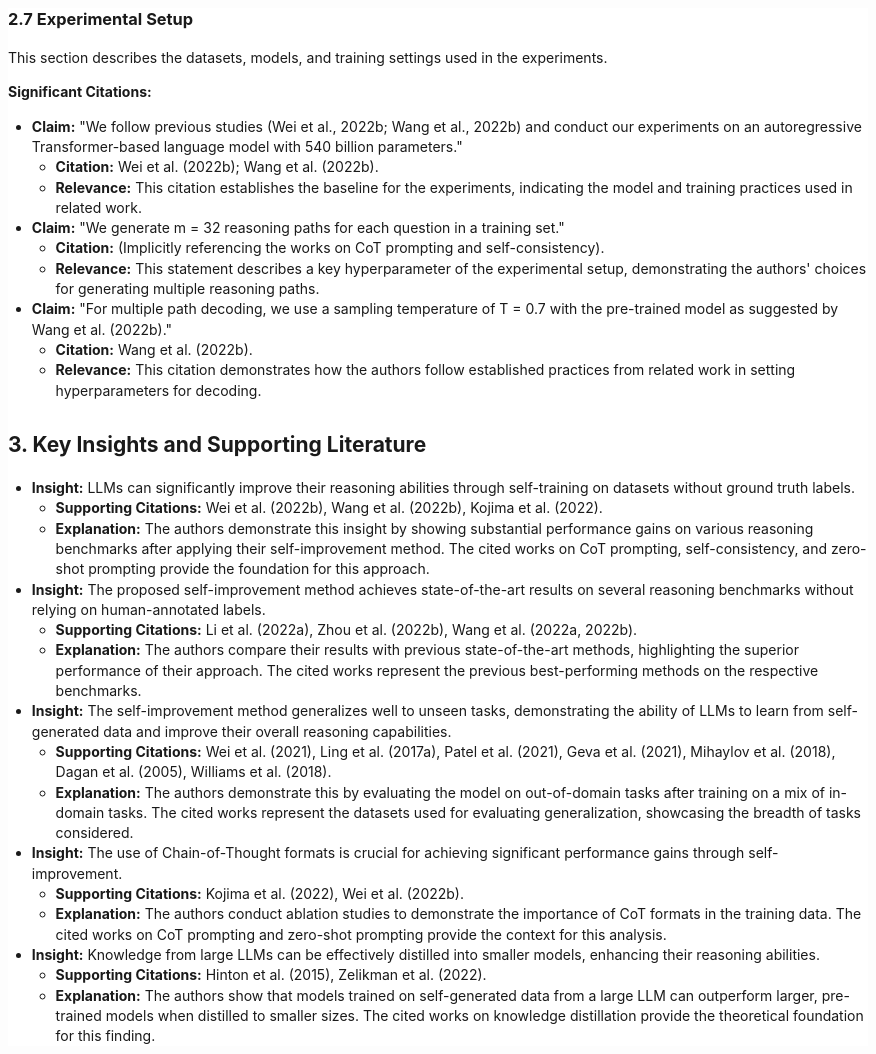 
### 2.7 Experimental Setup

This section describes the datasets, models, and training settings used in the experiments.

**Significant Citations:**

* **Claim:** "We follow previous studies (Wei et al., 2022b; Wang et al., 2022b) and conduct our experiments on an autoregressive Transformer-based language model with 540 billion parameters."
    * **Citation:** Wei et al. (2022b); Wang et al. (2022b).
    * **Relevance:** This citation establishes the baseline for the experiments, indicating the model and training practices used in related work.
* **Claim:** "We generate m = 32 reasoning paths for each question in a training set."
    * **Citation:** (Implicitly referencing the works on CoT prompting and self-consistency).
    * **Relevance:** This statement describes a key hyperparameter of the experimental setup, demonstrating the authors' choices for generating multiple reasoning paths.
* **Claim:** "For multiple path decoding, we use a sampling temperature of T = 0.7 with the pre-trained model as suggested by Wang et al. (2022b)."
    * **Citation:** Wang et al. (2022b).
    * **Relevance:** This citation demonstrates how the authors follow established practices from related work in setting hyperparameters for decoding.


## 3. Key Insights and Supporting Literature

* **Insight:** LLMs can significantly improve their reasoning abilities through self-training on datasets without ground truth labels.
    * **Supporting Citations:** Wei et al. (2022b), Wang et al. (2022b), Kojima et al. (2022).
    * **Explanation:** The authors demonstrate this insight by showing substantial performance gains on various reasoning benchmarks after applying their self-improvement method. The cited works on CoT prompting, self-consistency, and zero-shot prompting provide the foundation for this approach.
* **Insight:** The proposed self-improvement method achieves state-of-the-art results on several reasoning benchmarks without relying on human-annotated labels.
    * **Supporting Citations:** Li et al. (2022a), Zhou et al. (2022b), Wang et al. (2022a, 2022b).
    * **Explanation:** The authors compare their results with previous state-of-the-art methods, highlighting the superior performance of their approach. The cited works represent the previous best-performing methods on the respective benchmarks.
* **Insight:** The self-improvement method generalizes well to unseen tasks, demonstrating the ability of LLMs to learn from self-generated data and improve their overall reasoning capabilities.
    * **Supporting Citations:** Wei et al. (2021), Ling et al. (2017a), Patel et al. (2021), Geva et al. (2021), Mihaylov et al. (2018), Dagan et al. (2005), Williams et al. (2018).
    * **Explanation:** The authors demonstrate this by evaluating the model on out-of-domain tasks after training on a mix of in-domain tasks. The cited works represent the datasets used for evaluating generalization, showcasing the breadth of tasks considered.
* **Insight:** The use of Chain-of-Thought formats is crucial for achieving significant performance gains through self-improvement.
    * **Supporting Citations:** Kojima et al. (2022), Wei et al. (2022b).
    * **Explanation:** The authors conduct ablation studies to demonstrate the importance of CoT formats in the training data. The cited works on CoT prompting and zero-shot prompting provide the context for this analysis.
* **Insight:** Knowledge from large LLMs can be effectively distilled into smaller models, enhancing their reasoning abilities.
    * **Supporting Citations:** Hinton et al. (2015), Zelikman et al. (2022).
    * **Explanation:** The authors show that models trained on self-generated data from a large LLM can outperform larger, pre-trained models when distilled to smaller sizes. The cited works on knowledge distillation provide the theoretical foundation for this finding.
